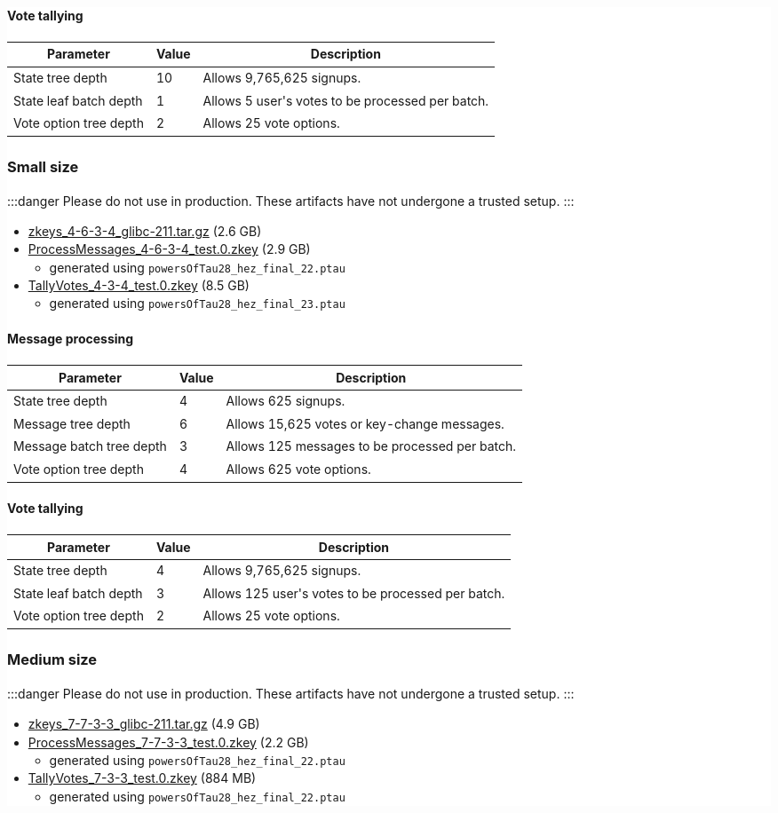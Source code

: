 #### Vote tallying

| Parameter              | Value | Description                                      |
| ---------------------- | ----- | ------------------------------------------------ |
| State tree depth       | 10    | Allows 9,765,625 signups.                        |
| State leaf batch depth | 1     | Allows 5 user's votes to be processed per batch. |
| Vote option tree depth | 2     | Allows 25 vote options.                          |

### Small size

:::danger
Please do not use in production. These artifacts have not undergone a trusted setup.
:::

- [zkeys_4-6-3-4_glibc-211.tar.gz](https://maci-develop-fra.s3.eu-central-1.amazonaws.com/v1.1.1-aa4ba27/4-6-3-4/zkeys_4-6-3-4_glibc-211.tar.gz) (2.6 GB)
- [ProcessMessages_4-6-3-4_test.0.zkey](https://maci-develop-fra.s3.eu-central-1.amazonaws.com/v1.1.1-aa4ba27/4-6-3-4/ProcessMessages_4-6-3-4_test.0.zkey) (2.9 GB)
  - generated using `powersOfTau28_hez_final_22.ptau`
- [TallyVotes_4-3-4_test.0.zkey](https://maci-develop-fra.s3.eu-central-1.amazonaws.com/v1.1.1-aa4ba27/4-6-3-4/TallyVotes_4-3-4_test.0.zkey) (8.5 GB)
  - generated using `powersOfTau28_hez_final_23.ptau`

#### Message processing

| Parameter                | Value | Description                                    |
| ------------------------ | ----- | ---------------------------------------------- |
| State tree depth         | 4     | Allows 625 signups.                            |
| Message tree depth       | 6     | Allows 15,625 votes or key-change messages.    |
| Message batch tree depth | 3     | Allows 125 messages to be processed per batch. |
| Vote option tree depth   | 4     | Allows 625 vote options.                       |

#### Vote tallying

| Parameter              | Value | Description                                        |
| ---------------------- | ----- | -------------------------------------------------- |
| State tree depth       | 4     | Allows 9,765,625 signups.                          |
| State leaf batch depth | 3     | Allows 125 user's votes to be processed per batch. |
| Vote option tree depth | 2     | Allows 25 vote options.                            |

### Medium size

:::danger
Please do not use in production. These artifacts have not undergone a trusted setup.
:::

- [zkeys_7-7-3-3_glibc-211.tar.gz](https://maci-develop-fra.s3.eu-central-1.amazonaws.com/v1.1.1-aa4ba27/7-7-3-3/zkeys_7-7-3-3_glibc-211.tar.gz) (4.9 GB)
- [ProcessMessages_7-7-3-3_test.0.zkey](https://maci-develop-fra.s3.eu-central-1.amazonaws.com/v1.1.1-aa4ba27/7-7-3-3/ProcessMessages_7-7-3-3_test.0.zkey) (2.2 GB)
  - generated using `powersOfTau28_hez_final_22.ptau`
- [TallyVotes_7-3-3_test.0.zkey](https://maci-develop-fra.s3.eu-central-1.amazonaws.com/v1.1.1-aa4ba27/7-7-3-3/TallyVotes_7-3-3_test.0.zkey) (884 MB)
  - generated using `powersOfTau28_hez_final_22.ptau`
